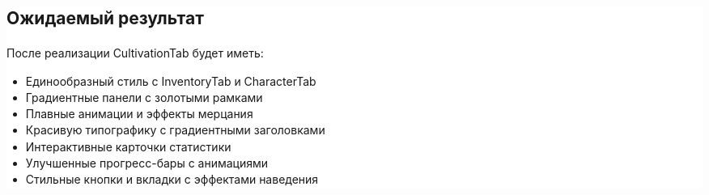 ## Ожидаемый результат

После реализации CultivationTab будет иметь:
- Единообразный стиль с InventoryTab и CharacterTab
- Градиентные панели с золотыми рамками
- Плавные анимации и эффекты мерцания
- Красивую типографику с градиентными заголовками
- Интерактивные карточки статистики
- Улучшенные прогресс-бары с анимациями
- Стильные кнопки и вкладки с эффектами наведения
